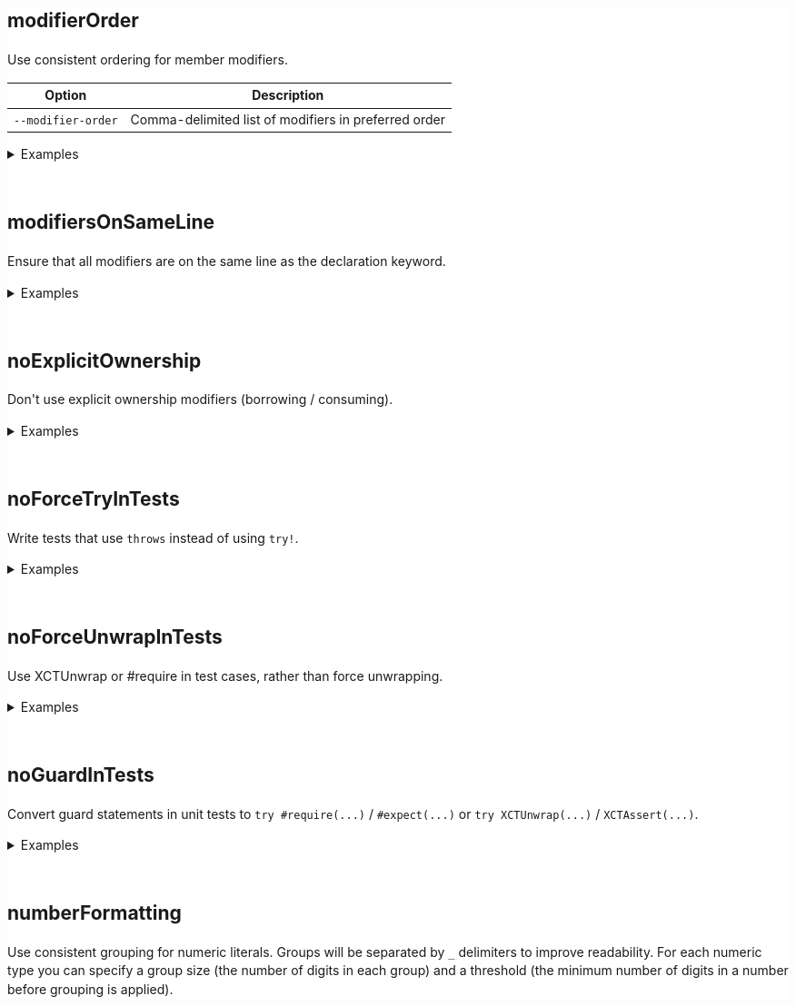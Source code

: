 ## modifierOrder

Use consistent ordering for member modifiers.

Option | Description
--- | ---
`--modifier-order` | Comma-delimited list of modifiers in preferred order

<details><summary>Examples</summary></details>
<br/>

## modifiersOnSameLine

Ensure that all modifiers are on the same line as the declaration keyword.

<details><summary>Examples</summary></details>
<br/>

## noExplicitOwnership

Don't use explicit ownership modifiers (borrowing / consuming).

<details><summary>Examples</summary></details>
<br/>

## noForceTryInTests

Write tests that use `throws` instead of using `try!`.

<details><summary>Examples</summary></details>
<br/>

## noForceUnwrapInTests

Use XCTUnwrap or #require in test cases, rather than force unwrapping.

<details><summary>Examples</summary></details>
<br/>

## noGuardInTests

Convert guard statements in unit tests to `try #require(...)` / `#expect(...)`
or `try XCTUnwrap(...)` / `XCTAssert(...)`.

<details><summary>Examples</summary></details>
<br/>

## numberFormatting

Use consistent grouping for numeric literals. Groups will be separated by `_`
delimiters to improve readability. For each numeric type you can specify a group
size (the number of digits in each group) and a threshold (the minimum number of
digits in a number before grouping is applied).
